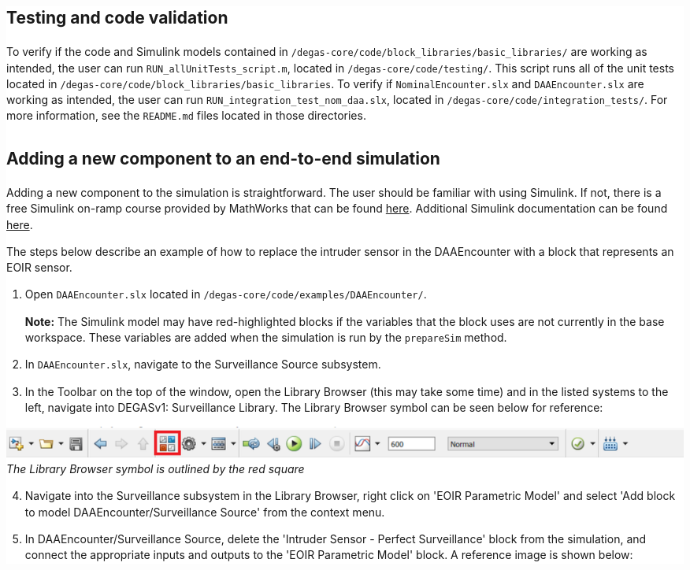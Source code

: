 ## Testing and code validation

To verify if the code and Simulink models contained in `/degas-core/code/block_libraries/basic_libraries/` are working as intended, the user can run `RUN_allUnitTests_script.m`, located in `/degas-core/code/testing/`. This script runs all of the unit tests located in `/degas-core/code/block_libraries/basic_libraries`. To verify if `NominalEncounter.slx` and `DAAEncounter.slx` are working as intended, the user can run `RUN_integration_test_nom_daa.slx`, located in `/degas-core/code/integration_tests/`. For more information, see the `README.md` files located in those directories.

## Adding a new component to an end-to-end simulation

Adding a new component to the simulation is straightforward. The user should be familiar with using Simulink. If not, there is a free Simulink on-ramp course provided by MathWorks that can be found [here](https://www.mathworks.com/learn/tutorials/simulink-onramp.html). Additional Simulink documentation can be found [here](https://www.mathworks.com/help/simulink/).

The steps below describe an example of how to replace the intruder sensor in the DAAEncounter with a block that represents an EOIR sensor.

1) Open `DAAEncounter.slx` located in `/degas-core/code/examples/DAAEncounter/`.

   **Note:** The Simulink model may have red-highlighted blocks if the variables that the block uses are not currently in the base workspace. These variables are added when the simulation is run by the `prepareSim` method.

2) In `DAAEncounter.slx`, navigate to the Surveillance Source subsystem.

3) In the Toolbar on the top of the window, open the Library Browser (this may take some time) and in the listed systems to the left, navigate into DEGASv1: Surveillance Library. The Library Browser symbol can be seen below for reference:

![lib_browser](./code/images/lib_browser.png)*The Library Browser symbol is outlined by the red square*

4) Navigate into the Surveillance subsystem in the Library Browser, right click on 'EOIR Parametric Model' and select 'Add block to model DAAEncounter/Surveillance Source' from the context menu.

5) In DAAEncounter/Surveillance Source, delete the 'Intruder Sensor - Perfect Surveillance' block from the simulation, and connect the appropriate inputs and outputs to the 'EOIR Parametric Model' block. A reference image is shown below:

